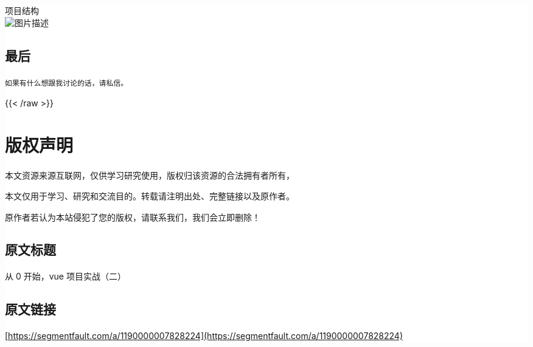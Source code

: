 <p>项目结构<br><span class="img-wrap"><img data-src="/img/bVG0CK?w=347&amp;h=743" src="https://static.alili.tech/img/bVG0CK?w=347&amp;h=743" alt="图片描述" title="图片描述" style="cursor: pointer; display: inline;"></span></p>
<h2 id="articleHeader8">最后</h2>
<div class="widget-codetool" style="display:none;">
      <div class="widget-codetool--inner">
      <span class="selectCode code-tool" data-toggle="tooltip" data-placement="top" title="" data-original-title="全选"></span>
      <span type="button" class="copyCode code-tool" data-toggle="tooltip" data-placement="top" data-clipboard-text="如果有什么想跟我讨论的话，请私信。
" title="" data-original-title="复制"></span>
      <span type="button" class="saveToNote code-tool" data-toggle="tooltip" data-placement="top" title="" data-original-title="放进笔记"></span>
      </div>
      </div><pre class="hljs"><code>如果有什么想跟我讨论的话，请私信。
</code></pre>

                
{{< /raw >}}

# 版权声明
本文资源来源互联网，仅供学习研究使用，版权归该资源的合法拥有者所有，

本文仅用于学习、研究和交流目的。转载请注明出处、完整链接以及原作者。

原作者若认为本站侵犯了您的版权，请联系我们，我们会立即删除！

## 原文标题
从 0 开始，vue 项目实战（二）

## 原文链接
[https://segmentfault.com/a/1190000007828224](https://segmentfault.com/a/1190000007828224)

